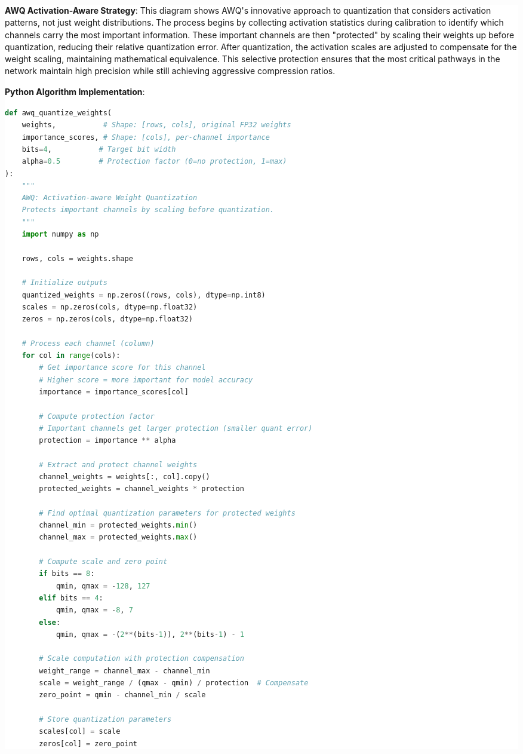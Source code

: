 **AWQ Activation-Aware Strategy**: This diagram shows AWQ's innovative approach to quantization that considers activation patterns, not just weight distributions. The process begins by collecting activation statistics during calibration to identify which channels carry the most important information. These important channels are then "protected" by scaling their weights up before quantization, reducing their relative quantization error. After quantization, the activation scales are adjusted to compensate for the weight scaling, maintaining mathematical equivalence. This selective protection ensures that the most critical pathways in the network maintain high precision while still achieving aggressive compression ratios.

**Python Algorithm Implementation**:
```python
def awq_quantize_weights(
    weights,           # Shape: [rows, cols], original FP32 weights
    importance_scores, # Shape: [cols], per-channel importance
    bits=4,           # Target bit width
    alpha=0.5         # Protection factor (0=no protection, 1=max)
):
    """
    AWQ: Activation-aware Weight Quantization
    Protects important channels by scaling before quantization.
    """
    import numpy as np
    
    rows, cols = weights.shape
    
    # Initialize outputs
    quantized_weights = np.zeros((rows, cols), dtype=np.int8)
    scales = np.zeros(cols, dtype=np.float32)
    zeros = np.zeros(cols, dtype=np.float32)
    
    # Process each channel (column)
    for col in range(cols):
        # Get importance score for this channel
        # Higher score = more important for model accuracy
        importance = importance_scores[col]
        
        # Compute protection factor
        # Important channels get larger protection (smaller quant error)
        protection = importance ** alpha
        
        # Extract and protect channel weights
        channel_weights = weights[:, col].copy()
        protected_weights = channel_weights * protection
        
        # Find optimal quantization parameters for protected weights
        channel_min = protected_weights.min()
        channel_max = protected_weights.max()
        
        # Compute scale and zero point
        if bits == 8:
            qmin, qmax = -128, 127
        elif bits == 4:
            qmin, qmax = -8, 7
        else:
            qmin, qmax = -(2**(bits-1)), 2**(bits-1) - 1
        
        # Scale computation with protection compensation
        weight_range = channel_max - channel_min
        scale = weight_range / (qmax - qmin) / protection  # Compensate
        zero_point = qmin - channel_min / scale
        
        # Store quantization parameters
        scales[col] = scale
        zeros[col] = zero_point
```